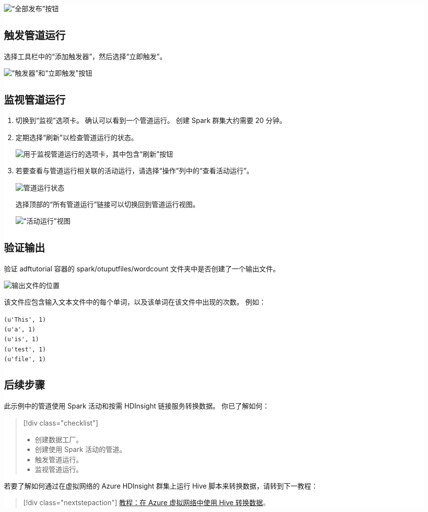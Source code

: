    ![“全部发布”按钮](./media/tutorial-transform-data-spark-portal/publish-button.png)


## <a name="trigger-a-pipeline-run"></a>触发管道运行
选择工具栏中的“添加触发器”，然后选择“立即触发”。   

![“触发器”和“立即触发”按钮](./media/tutorial-transform-data-spark-portal/trigger-now-menu.png)

## <a name="monitor-the-pipeline-run"></a>监视管道运行

1. 切换到“监视”选项卡。  确认可以看到一个管道运行。 创建 Spark 群集大约需要 20 分钟。 
   
1. 定期选择“刷新”以检查管道运行的状态。  

   ![用于监视管道运行的选项卡，其中包含“刷新”按钮](./media/tutorial-transform-data-spark-portal/monitor-tab.png)

1. 若要查看与管道运行相关联的活动运行，请选择“操作”列中的“查看活动运行”。  

   ![管道运行状态](./media/tutorial-transform-data-spark-portal/pipeline-run-succeeded.png) 

   选择顶部的“所有管道运行”链接可以切换回到管道运行视图。 

   ![“活动运行”视图](./media/tutorial-transform-data-spark-portal/activity-runs.png)

## <a name="verify-the-output"></a>验证输出
验证 adftutorial 容器的 spark/otuputfiles/wordcount 文件夹中是否创建了一个输出文件。 

![输出文件的位置](./media/tutorial-transform-data-spark-portal/verity-output.png)

该文件应包含输入文本文件中的每个单词，以及该单词在该文件中出现的次数。 例如： 

```
(u'This', 1)
(u'a', 1)
(u'is', 1)
(u'test', 1)
(u'file', 1)
```

## <a name="next-steps"></a>后续步骤
此示例中的管道使用 Spark 活动和按需 HDInsight 链接服务转换数据。 你已了解如何： 

> [!div class="checklist"]
> * 创建数据工厂。 
> * 创建使用 Spark 活动的管道。
> * 触发管道运行。
> * 监视管道运行。

若要了解如何通过在虚拟网络的 Azure HDInsight 群集上运行 Hive 脚本来转换数据，请转到下一教程： 

> [!div class="nextstepaction"]
> [教程：在 Azure 虚拟网络中使用 Hive 转换数据](tutorial-transform-data-hive-virtual-network-portal.md)。





